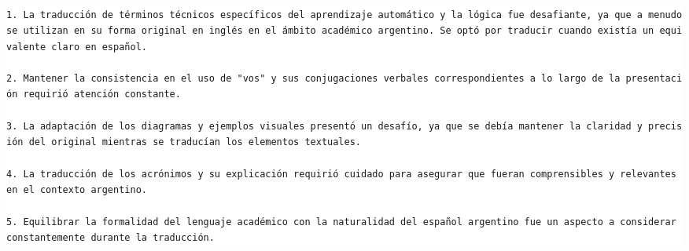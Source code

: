 ```
1. La traducción de términos técnicos específicos del aprendizaje automático y la lógica fue desafiante, ya que a menudo se utilizan en su forma original en inglés en el ámbito académico argentino. Se optó por traducir cuando existía un equivalente claro en español.

2. Mantener la consistencia en el uso de "vos" y sus conjugaciones verbales correspondientes a lo largo de la presentación requirió atención constante.

3. La adaptación de los diagramas y ejemplos visuales presentó un desafío, ya que se debía mantener la claridad y precisión del original mientras se traducían los elementos textuales.

4. La traducción de los acrónimos y su explicación requirió cuidado para asegurar que fueran comprensibles y relevantes en el contexto argentino.

5. Equilibrar la formalidad del lenguaje académico con la naturalidad del español argentino fue un aspecto a considerar constantemente durante la traducción.